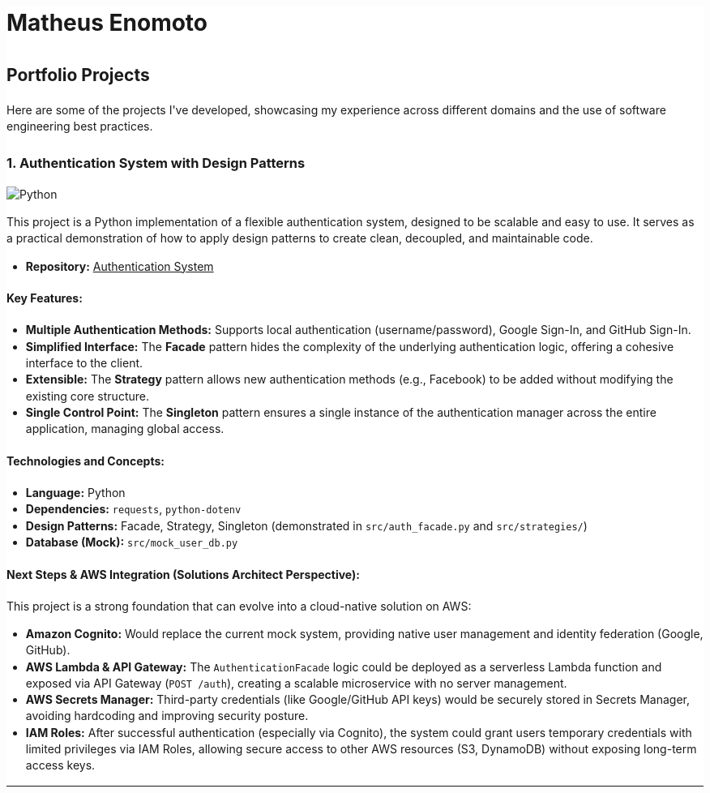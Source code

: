 # Matheus Enomoto

## Portfolio Projects

Here are some of the projects I've developed, showcasing my experience across different domains and the use of software engineering best practices.

### 1. Authentication System with Design Patterns

![Python](https://img.shields.io/badge/Python-3.9%2B-blue?style=for-the-badge&logo=python&logoColor=white)

This project is a Python implementation of a flexible authentication system, designed to be scalable and easy to use. It serves as a practical demonstration of how to apply design patterns to create clean, decoupled, and maintainable code.

- **Repository:** [Authentication System](https://github.com/matheusenomoto/authentication-system)

#### Key Features:

* **Multiple Authentication Methods:** Supports local authentication (username/password), Google Sign-In, and GitHub Sign-In.
* **Simplified Interface:** The **Facade** pattern hides the complexity of the underlying authentication logic, offering a cohesive interface to the client.
* **Extensible:** The **Strategy** pattern allows new authentication methods (e.g., Facebook) to be added without modifying the existing core structure.
* **Single Control Point:** The **Singleton** pattern ensures a single instance of the authentication manager across the entire application, managing global access.

#### Technologies and Concepts:

* **Language:** Python  
* **Dependencies:** `requests`, `python-dotenv`  
* **Design Patterns:** Facade, Strategy, Singleton (demonstrated in `src/auth_facade.py` and `src/strategies/`)  
* **Database (Mock):** `src/mock_user_db.py`

#### Next Steps & AWS Integration (Solutions Architect Perspective):

This project is a strong foundation that can evolve into a cloud-native solution on AWS:

* **Amazon Cognito:** Would replace the current mock system, providing native user management and identity federation (Google, GitHub).
* **AWS Lambda & API Gateway:** The `AuthenticationFacade` logic could be deployed as a serverless Lambda function and exposed via API Gateway (`POST /auth`), creating a scalable microservice with no server management.
* **AWS Secrets Manager:** Third-party credentials (like Google/GitHub API keys) would be securely stored in Secrets Manager, avoiding hardcoding and improving security posture.
* **IAM Roles:** After successful authentication (especially via Cognito), the system could grant users temporary credentials with limited privileges via IAM Roles, allowing secure access to other AWS resources (S3, DynamoDB) without exposing long-term access keys.

---